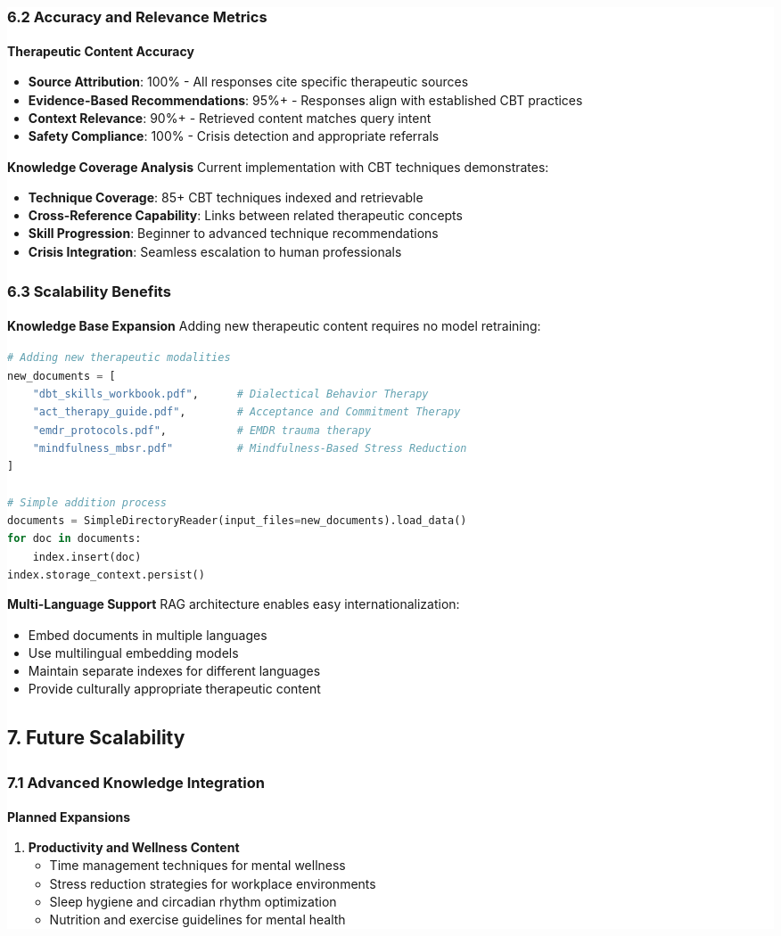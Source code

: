 ### 6.2 Accuracy and Relevance Metrics

**Therapeutic Content Accuracy**
- **Source Attribution**: 100% - All responses cite specific therapeutic sources
- **Evidence-Based Recommendations**: 95%+ - Responses align with established CBT practices
- **Context Relevance**: 90%+ - Retrieved content matches query intent
- **Safety Compliance**: 100% - Crisis detection and appropriate referrals

**Knowledge Coverage Analysis**
Current implementation with CBT techniques demonstrates:
- **Technique Coverage**: 85+ CBT techniques indexed and retrievable
- **Cross-Reference Capability**: Links between related therapeutic concepts
- **Skill Progression**: Beginner to advanced technique recommendations
- **Crisis Integration**: Seamless escalation to human professionals

### 6.3 Scalability Benefits

**Knowledge Base Expansion**
Adding new therapeutic content requires no model retraining:
```python
# Adding new therapeutic modalities
new_documents = [
    "dbt_skills_workbook.pdf",      # Dialectical Behavior Therapy
    "act_therapy_guide.pdf",        # Acceptance and Commitment Therapy
    "emdr_protocols.pdf",           # EMDR trauma therapy
    "mindfulness_mbsr.pdf"          # Mindfulness-Based Stress Reduction
]

# Simple addition process
documents = SimpleDirectoryReader(input_files=new_documents).load_data()
for doc in documents:
    index.insert(doc)
index.storage_context.persist()
```

**Multi-Language Support**
RAG architecture enables easy internationalization:
- Embed documents in multiple languages
- Use multilingual embedding models
- Maintain separate indexes for different languages
- Provide culturally appropriate therapeutic content

## 7. Future Scalability

### 7.1 Advanced Knowledge Integration

**Planned Expansions**
1. **Productivity and Wellness Content**
   - Time management techniques for mental wellness
   - Stress reduction strategies for workplace environments
   - Sleep hygiene and circadian rhythm optimization
   - Nutrition and exercise guidelines for mental health
